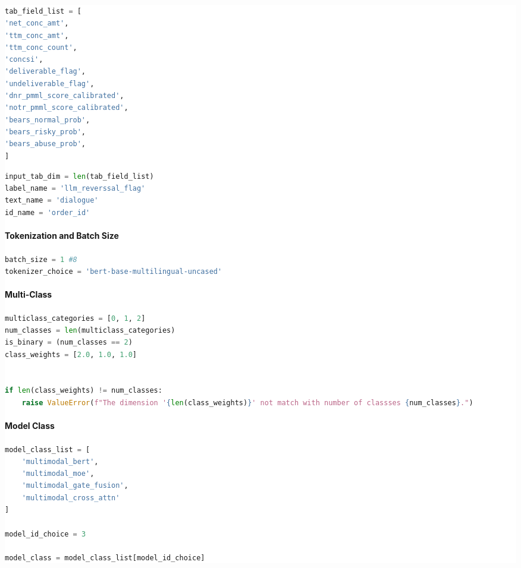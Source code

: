 ```python
tab_field_list = [
'net_conc_amt', 
'ttm_conc_amt', 
'ttm_conc_count',
'concsi',
'deliverable_flag', 
'undeliverable_flag', 
'dnr_pmml_score_calibrated', 
'notr_pmml_score_calibrated',
'bears_normal_prob', 
'bears_risky_prob', 
'bears_abuse_prob',
]
```

```python
input_tab_dim = len(tab_field_list)
label_name = 'llm_reverssal_flag'          
text_name = 'dialogue'         
id_name = 'order_id'
```

#### Tokenization and Batch Size

```python
batch_size = 1 #8
tokenizer_choice = 'bert-base-multilingual-uncased' 
```

#### Multi-Class

```python
multiclass_categories = [0, 1, 2]
num_classes = len(multiclass_categories)
is_binary = (num_classes == 2)
class_weights = [2.0, 1.0, 1.0]


if len(class_weights) != num_classes:
    raise ValueError(f"The dimension '{len(class_weights)}' not match with number of classses {num_classes}.")
```

#### Model Class

```python
model_class_list = [
    'multimodal_bert',
    'multimodal_moe',
    'multimodal_gate_fusion',
    'multimodal_cross_attn'
]

model_id_choice = 3

model_class = model_class_list[model_id_choice]
```

